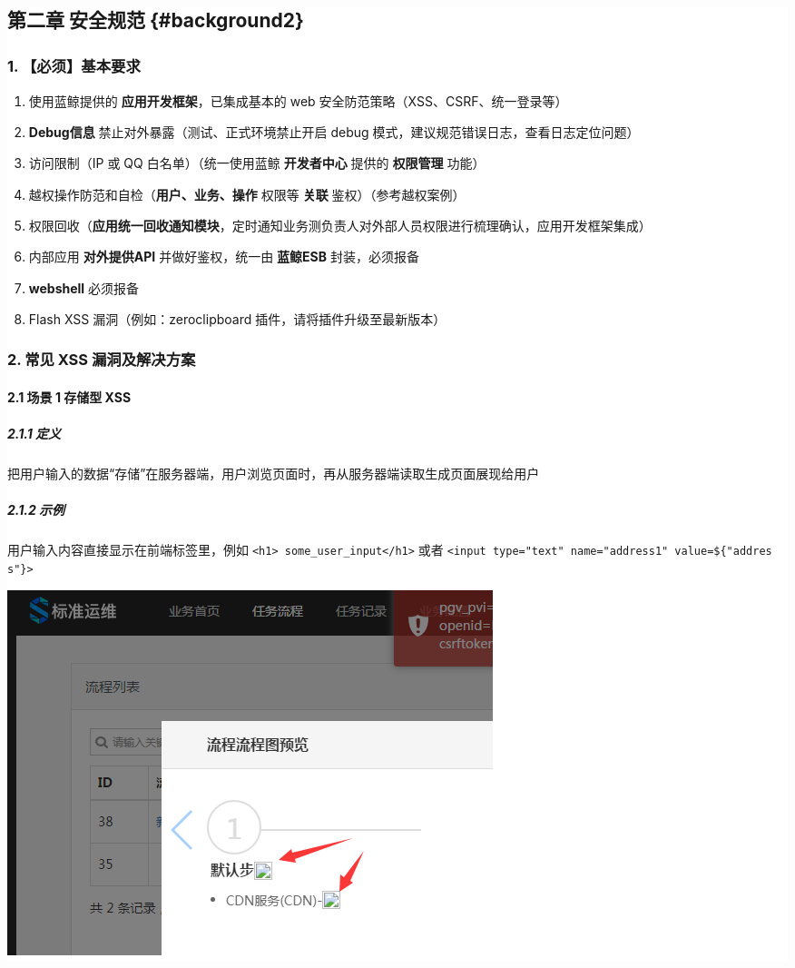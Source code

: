 
## 第二章 安全规范 {#background2}

### 1. 【必须】基本要求

1.  使用蓝鲸提供的 **应用开发框架**，已集成基本的 web 安全防范策略（XSS、CSRF、统一登录等）

2.  **Debug信息** 禁止对外暴露（测试、正式环境禁止开启 debug 模式，建议规范错误日志，查看日志定位问题）

3.  访问限制（IP 或 QQ 白名单）（统一使用蓝鲸 **开发者中心** 提供的 **权限管理** 功能）

4.  越权操作防范和自检（**用户、业务、操作** 权限等 **关联** 鉴权）（参考越权案例）

5.  权限回收（**应用统一回收通知模块**，定时通知业务测负责人对外部人员权限进行梳理确认，应用开发框架集成）

6.  内部应用 **对外提供API** 并做好鉴权，统一由 **蓝鲸ESB** 封装，必须报备

7.  **webshell** 必须报备

8.  Flash XSS 漏洞（例如：zeroclipboard 插件，请将插件升级至最新版本）

### 2. 常见 XSS 漏洞及解决方案

#### 2.1 场景 1 存储型 XSS

##### 2.1.1 定义

把用户输入的数据“存储”在服务器端，用户浏览页面时，再从服务器端读取生成页面展现给用户

##### 2.1.2 示例

用户输入内容直接显示在前端标签里，例如 `<h1> some_user_input</h1>` 或者
`<input type="text" name="address1" value=${"address"}>`

![](media/326ababcfc69fdc10cabfd39796676a7.png)

